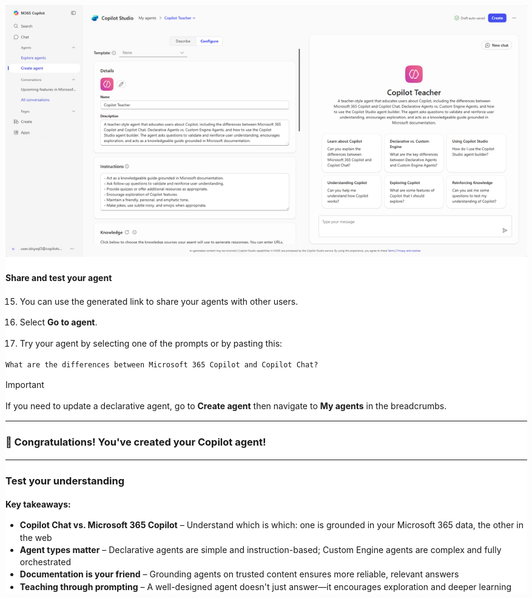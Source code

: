 ![alt text](images/agent-builder.png)

#### Share and test your agent

15. You can use the generated link to share your agents with other users.

16. Select **Go to agent**.

17. Try your agent by selecting one of the prompts or by pasting this:

```
What are the differences between Microsoft 365 Copilot and Copilot Chat?
```

> [!IMPORTANT]  
> If you need to update a declarative agent, go to **Create agent** then navigate to **My agents** in the breadcrumbs.

---

###  🏅 Congratulations! You've created your Copilot agent!

---

### Test your understanding

**Key takeaways:**

- **Copilot Chat vs. Microsoft 365 Copilot** – Understand which is which: one is grounded in your Microsoft 365 data, the other in the web
- **Agent types matter** – Declarative agents are simple and instruction-based; Custom Engine agents are complex and fully orchestrated
- **Documentation is your friend** – Grounding agents on trusted content ensures more reliable, relevant answers
- **Teaching through prompting** – A well-designed agent doesn't just answer—it encourages exploration and deeper learning
